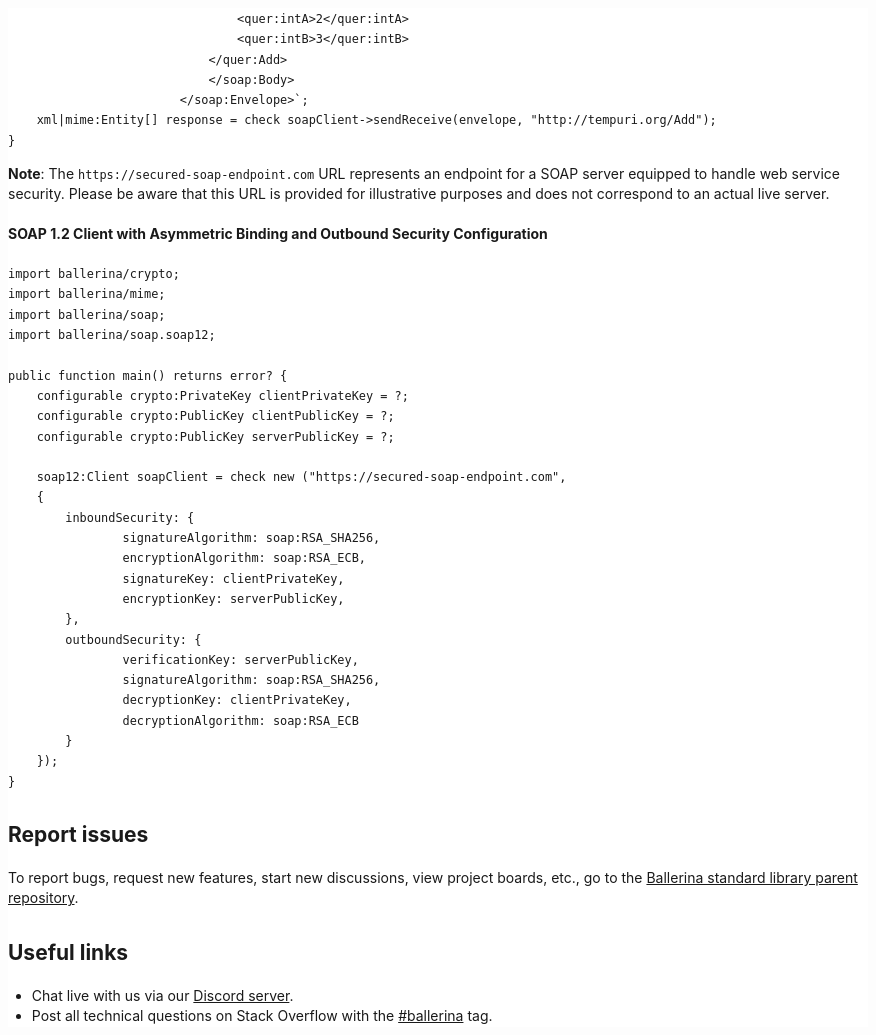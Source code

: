 ```
                                <quer:intA>2</quer:intA>
                                <quer:intB>3</quer:intB>
                            </quer:Add>
                            </soap:Body>
                        </soap:Envelope>`;
    xml|mime:Entity[] response = check soapClient->sendReceive(envelope, "http://tempuri.org/Add");
}
```

**Note**: The `https://secured-soap-endpoint.com` URL represents an endpoint for a SOAP server equipped to handle web service security. Please be aware that this URL is provided for illustrative purposes and does not correspond to an actual live server.

#### SOAP 1.2 Client with Asymmetric Binding and Outbound Security Configuration

```ballerina
import ballerina/crypto;
import ballerina/mime;
import ballerina/soap;
import ballerina/soap.soap12;

public function main() returns error? {
    configurable crypto:PrivateKey clientPrivateKey = ?;
    configurable crypto:PublicKey clientPublicKey = ?;
    configurable ​crypto:PublicKey serverPublicKey = ?;

    soap12:Client soapClient = check new ("https://secured-soap-endpoint.com",
    {
        inboundSecurity: {
                signatureAlgorithm: soap:RSA_SHA256,
                encryptionAlgorithm: soap:RSA_ECB,
                signatureKey: clientPrivateKey,
                encryptionKey: serverPublicKey,
        },
        outboundSecurity: {
                verificationKey: serverPublicKey,
                signatureAlgorithm: soap:RSA_SHA256,
                decryptionKey: clientPrivateKey,
                decryptionAlgorithm: soap:RSA_ECB
        }
    });
}
```

## Report issues

To report bugs, request new features, start new discussions, view project boards, etc., go to the [Ballerina standard library parent repository](https://github.com/ballerina-platform/ballerina-standard-library).

## Useful links

- Chat live with us via our [Discord server](https://discord.gg/ballerinalang).
- Post all technical questions on Stack Overflow with the [#ballerina](https://stackoverflow.com/questions/tagged/ballerina) tag.
